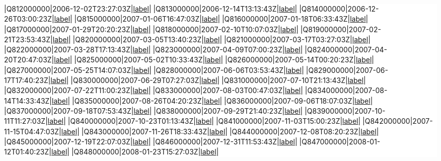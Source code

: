|Q812000000|2006-12-02T23:27:03Z|[label](https://github.com/link)|
|Q813000000|2006-12-14T13:13:43Z|[label](https://github.com/link)|
|Q814000000|2006-12-26T03:00:23Z|[label](https://github.com/link)|
|Q815000000|2007-01-06T16:47:03Z|[label](https://github.com/link)|
|Q816000000|2007-01-18T06:33:43Z|[label](https://github.com/link)|
|Q817000000|2007-01-29T20:20:23Z|[label](https://github.com/link)|
|Q818000000|2007-02-10T10:07:03Z|[label](https://github.com/link)|
|Q819000000|2007-02-21T23:53:43Z|[label](https://github.com/link)|
|Q820000000|2007-03-05T13:40:23Z|[label](https://github.com/link)|
|Q821000000|2007-03-17T03:27:03Z|[label](https://github.com/link)|
|Q822000000|2007-03-28T17:13:43Z|[label](https://github.com/link)|
|Q823000000|2007-04-09T07:00:23Z|[label](https://github.com/link)|
|Q824000000|2007-04-20T20:47:03Z|[label](https://github.com/link)|
|Q825000000|2007-05-02T10:33:43Z|[label](https://github.com/link)|
|Q826000000|2007-05-14T00:20:23Z|[label](https://github.com/link)|
|Q827000000|2007-05-25T14:07:03Z|[label](https://github.com/link)|
|Q828000000|2007-06-06T03:53:43Z|[label](https://github.com/link)|
|Q829000000|2007-06-17T17:40:23Z|[label](https://github.com/link)|
|Q830000000|2007-06-29T07:27:03Z|[label](https://github.com/link)|
|Q831000000|2007-07-10T21:13:43Z|[label](https://github.com/link)|
|Q832000000|2007-07-22T11:00:23Z|[label](https://github.com/link)|
|Q833000000|2007-08-03T00:47:03Z|[label](https://github.com/link)|
|Q834000000|2007-08-14T14:33:43Z|[label](https://github.com/link)|
|Q835000000|2007-08-26T04:20:23Z|[label](https://github.com/link)|
|Q836000000|2007-09-06T18:07:03Z|[label](https://github.com/link)|
|Q837000000|2007-09-18T07:53:43Z|[label](https://github.com/link)|
|Q838000000|2007-09-29T21:40:23Z|[label](https://github.com/link)|
|Q839000000|2007-10-11T11:27:03Z|[label](https://github.com/link)|
|Q840000000|2007-10-23T01:13:43Z|[label](https://github.com/link)|
|Q841000000|2007-11-03T15:00:23Z|[label](https://github.com/link)|
|Q842000000|2007-11-15T04:47:03Z|[label](https://github.com/link)|
|Q843000000|2007-11-26T18:33:43Z|[label](https://github.com/link)|
|Q844000000|2007-12-08T08:20:23Z|[label](https://github.com/link)|
|Q845000000|2007-12-19T22:07:03Z|[label](https://github.com/link)|
|Q846000000|2007-12-31T11:53:43Z|[label](https://github.com/link)|
|Q847000000|2008-01-12T01:40:23Z|[label](https://github.com/link)|
|Q848000000|2008-01-23T15:27:03Z|[label](https://github.com/link)|